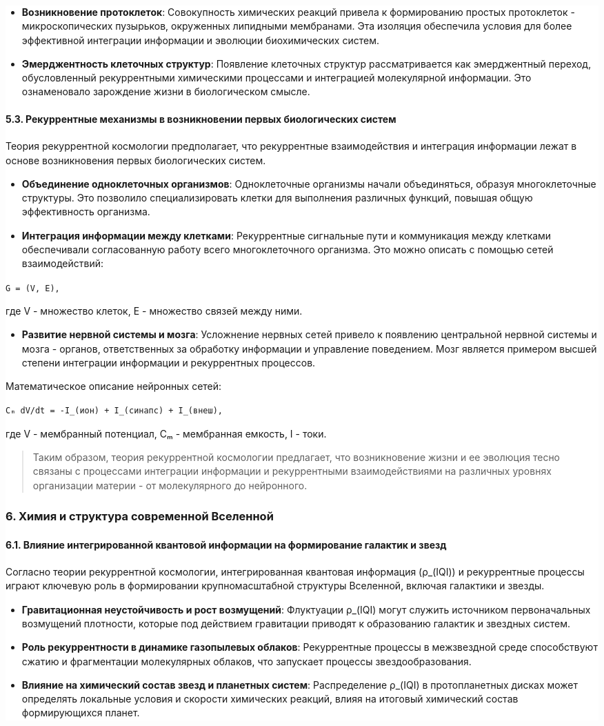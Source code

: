 - **Возникновение протоклеток**: Совокупность химических реакций привела к формированию простых протоклеток - микроскопических пузырьков, окруженных липидными мембранами. Эта изоляция обеспечила условия для более эффективной интеграции информации и эволюции биохимических систем.

- **Эмерджентность клеточных структур**: Появление клеточных структур рассматривается как эмерджентный переход, обусловленный рекуррентными химическими процессами и интеграцией молекулярной информации. Это ознаменовало зарождение жизни в биологическом смысле.

#### 5.3. Рекуррентные механизмы в возникновении первых биологических систем

Теория рекуррентной космологии предполагает, что рекуррентные взаимодействия и интеграция информации лежат в основе возникновения первых биологических систем.

- **Объединение одноклеточных организмов**: Одноклеточные организмы начали объединяться, образуя многоклеточные структуры. Это позволило специализировать клетки для выполнения различных функций, повышая общую эффективность организма.

- **Интеграция информации между клетками**: Рекуррентные сигнальные пути и коммуникация между клетками обеспечивали согласованную работу всего многоклеточного организма. Это можно описать с помощью сетей взаимодействий:

`G = (V, E),`

где V - множество клеток, E - множество связей между ними.

- **Развитие нервной системы и мозга**: Усложнение нервных сетей привело к появлению центральной нервной системы и мозга - органов, ответственных за обработку информации и управление поведением. Мозг является примером высшей степени интеграции информации и рекуррентных процессов.

Математическое описание нейронных сетей:

`Cₘ dV/dt = -I_(ион) + I_(синапс) + I_(внеш),`

где V - мембранный потенциал, Cₘ - мембранная емкость, I - токи.

> Таким образом, теория рекуррентной космологии предлагает, что возникновение жизни и ее эволюция тесно связаны с процессами интеграции информации и рекуррентными взаимодействиями на различных уровнях организации материи - от молекулярного до нейронного.


### 6. Химия и структура современной Вселенной

#### 6.1. Влияние интегрированной квантовой информации на формирование галактик и звезд

Согласно теории рекуррентной космологии, интегрированная квантовая информация (ρ_(IQI)) и рекуррентные процессы играют ключевую роль в формировании крупномасштабной структуры Вселенной, включая галактики и звезды.

- **Гравитационная неустойчивость и рост возмущений**: Флуктуации ρ_(IQI) могут служить источником первоначальных возмущений плотности, которые под действием гравитации приводят к образованию галактик и звездных систем.

- **Роль рекуррентности в динамике газопылевых облаков**: Рекуррентные процессы в межзвездной среде способствуют сжатию и фрагментации молекулярных облаков, что запускает процессы звездообразования.

- **Влияние на химический состав звезд и планетных систем**: Распределение ρ_(IQI) в протопланетных дисках может определять локальные условия и скорости химических реакций, влияя на итоговый химический состав формирующихся планет.
